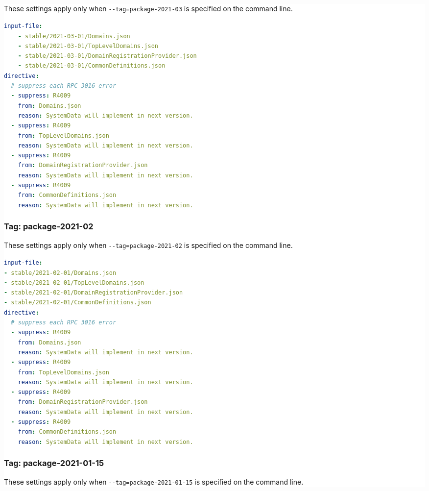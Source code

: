 These settings apply only when `--tag=package-2021-03` is specified on the command line.

```yaml $(tag) == 'package-2021-03'  || $(tag) == 'package-2021-03-only'
input-file:
    - stable/2021-03-01/Domains.json
    - stable/2021-03-01/TopLevelDomains.json
    - stable/2021-03-01/DomainRegistrationProvider.json
    - stable/2021-03-01/CommonDefinitions.json
directive:
  # suppress each RPC 3016 error
  - suppress: R4009
    from: Domains.json
    reason: SystemData will implement in next version.
  - suppress: R4009
    from: TopLevelDomains.json
    reason: SystemData will implement in next version.
  - suppress: R4009
    from: DomainRegistrationProvider.json
    reason: SystemData will implement in next version.
  - suppress: R4009
    from: CommonDefinitions.json
    reason: SystemData will implement in next version.
```

### Tag: package-2021-02

These settings apply only when `--tag=package-2021-02` is specified on the command line.

```yaml $(tag) == 'package-2021-02' || $(tag) == 'package-2021-02-only'
input-file:
- stable/2021-02-01/Domains.json
- stable/2021-02-01/TopLevelDomains.json
- stable/2021-02-01/DomainRegistrationProvider.json
- stable/2021-02-01/CommonDefinitions.json
directive:
  # suppress each RPC 3016 error
  - suppress: R4009
    from: Domains.json
    reason: SystemData will implement in next version.
  - suppress: R4009
    from: TopLevelDomains.json
    reason: SystemData will implement in next version.
  - suppress: R4009
    from: DomainRegistrationProvider.json
    reason: SystemData will implement in next version.
  - suppress: R4009
    from: CommonDefinitions.json
    reason: SystemData will implement in next version.
```

### Tag: package-2021-01-15

These settings apply only when `--tag=package-2021-01-15` is specified on the command line.
